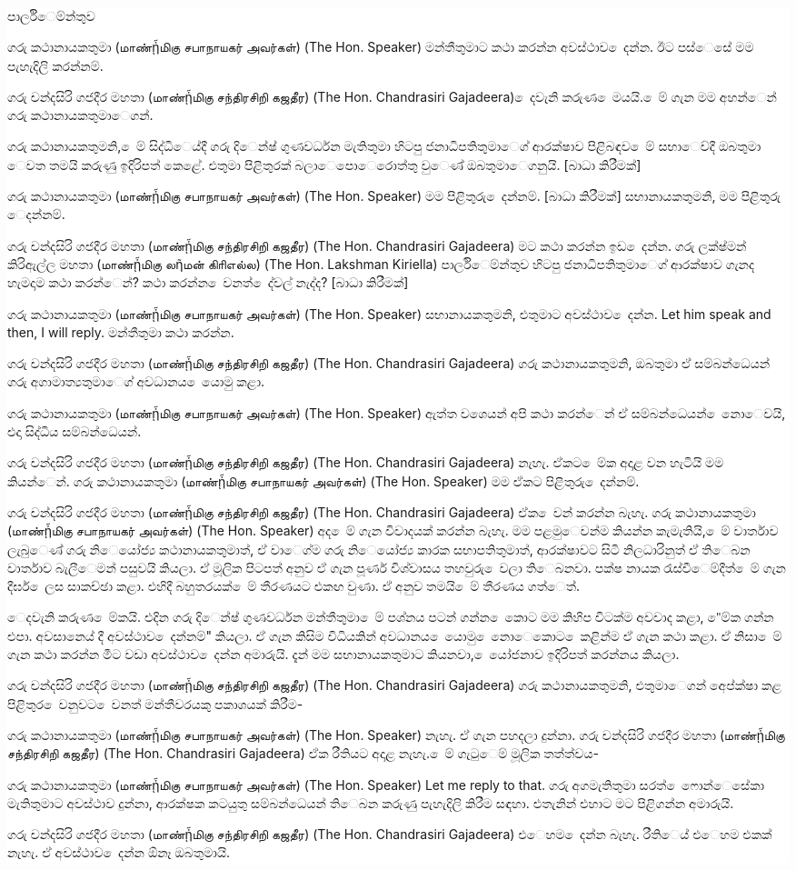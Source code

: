 පාර්ලිෙම්න්තුව

ගරු කථානායකතුමා (மாண்ᾗமிகு சபாநாயகர் அவர்கள்) (The Hon. Speaker) මන්තීතුමාට කථා කරන්න අවස්ථාව ෙදන්න. ඊට පස්ෙසේ මම පැහැදිලි කරන්නම්.

ගරු චන්දසිරි ගජදීර මහතා (மாண்ᾗமிகு சந்திரசிறி கஜதீர) (The Hon. Chandrasiri Gajadeera) ෙදවැනි කරුණ ෙමයයි. ෙම් ගැන මම අහන්ෙන් ගරු කථානායකතුමාෙගන්.

ගරු කථානායකතුමනි, ෙම් සිද්ධිෙය්දී ගරු දිෙන්ෂ් ගුණවර්ධන මැතිතුමා හිටපු ජනාධිපතිතුමාෙග් ආරක්ෂාව පිළිබඳව ෙම් සභාෙව්දී ඔබතුමා ෙවත තමයි කරුණු ඉදිරිපත් කෙළේ. එතුමා පිළිතුරක් බලාෙපොෙරොත්තු වුෙණ් ඔබතුමාෙගනුයි. [බාධා කිරීමක්]

ගරු කථානායකතුමා (மாண்ᾗமிகு சபாநாயகர் அவர்கள்) (The Hon. Speaker) මම පිළිතුරු ෙදන්නම්. [බාධා කිරීමක්] සභානායකතුමනි, මම පිළිතුරු ෙදන්නම්.

ගරු චන්දසිරි ගජදීර මහතා (மாண்ᾗமிகு சந்திரசிறி கஜதீர) (The Hon. Chandrasiri Gajadeera) මට කථා කරන්න ඉඩ ෙදන්න. ගරු ලක්ෂ්මන් කිරිඇල්ල මහතා (மாண்ᾗமிகு லῆமன் கிாிஎல்ல) (The Hon. Lakshman Kiriella) පාර්ලිෙම්න්තුව හිටපු ජනාධිපතිතුමාෙග් ආරක්ෂාව ගැනද හැමදාම කථා කරන්ෙන්? කථා කරන්න ෙවනත් ෙද්වල් නැද්ද? [බාධා කිරීමක්]

ගරු කථානායකතුමා (மாண்ᾗமிகு சபாநாயகர் அவர்கள்) (The Hon. Speaker) සභානායකතුමනි, එතුමාට අවස්ථාව ෙදන්න. Let him speak and then, I will reply. මන්තීතුමා කථා කරන්න.

ගරු චන්දසිරි ගජදීර මහතා (மாண்ᾗமிகு சந்திரசிறி கஜதீர) (The Hon. Chandrasiri Gajadeera) ගරු කථානායකතුමනි, ඔබතුමා ඒ සම්බන්ධෙයන් ගරු අගාමාත්‍යතුමාෙග් අවධානය ෙයොමු කළා.

ගරු කථානායකතුමා (மாண்ᾗமிகு சபாநாயகர் அவர்கள்) (The Hon. Speaker) ඇත්ත වශෙයන් අපි කථා කරන්ෙන් ඒ සම්බන්ධෙයන් ෙනොෙවයි, එදා සිද්ධිය සම්බන්ධෙයන්.

ගරු චන්දසිරි ගජදීර මහතා (மாண்ᾗமிகு சந்திரசிறி கஜதீர) (The Hon. Chandrasiri Gajadeera) නැහැ. ඒකට ෙම්ක අදාළ වන හැටියි මම කියන්ෙන්. ගරු කථානායකතුමා (மாண்ᾗமிகு சபாநாயகர் அவர்கள்) (The Hon. Speaker) මම ඒකට පිළිතුරු ෙදන්නම්.

ගරු චන්දසිරි ගජදීර මහතා (மாண்ᾗமிகு சந்திரசிறி கஜதீர) (The Hon. Chandrasiri Gajadeera) ඒක ෙවන් කරන්න බැහැ. ගරු කථානායකතුමා (மாண்ᾗமிகு சபாநாயகர் அவர்கள்) (The Hon. Speaker) අද ෙම් ගැන විවාදයක් කරන්න බැහැ. මම පළමුෙවන්ම කියන්න කැමැතියි, ෙම් වාර්තාව ලැබුෙණ් ගරු නිෙයෝජ්‍ය කථානායකතුමාත්, ඒ වාෙග්ම ගරු නිෙයෝජ්‍ය කාරක සභාපතිතුමාත්, ආරක්ෂාවට සිටි නිලධාරිනුත් ඒ තිෙබන වාර්තාව බැලීෙමන් පසුවයි කියලා. ඒ මූලික පිටපත් අනුව ඒ ගැන පූර්ණ විශ්වාසය තහවුරු ෙවලා තිෙබනවා. පක්ෂ නායක රැස්වීෙම්දීත් ෙම් ගැන දීර්ඝ ෙලස සාකච්ඡා කළා. එහිදී බහුතරයක් ෙම් තීරණයට එකඟ වුණා. ඒ අනුව තමයි ෙම් තීරණය ගත්ෙත්.

ෙදවැනි කරුණ ෙම්කයි. එදින ගරු දිෙන්ෂ් ගුණවර්ධන මන්තීතුමා ෙම් පශ්නය පටන් ගන්න ෙකොට මම කිහිප විටක්ම අවවාද කළා, "ෙම්ක ගන්න එපා. අවසානෙය් දී අවස්ථාව ෙදන්නම්" කියලා. ඒ ගැන කිසිම විධියකින් අවධානය ෙයොමු ෙනොෙකොට ෙකළින්ම ඒ ගැන කථා කළා. ඒ නිසා ෙම් ගැන කථා කරන්න මීට වඩා අවස්ථාව ෙදන්න අමාරුයි. දැන් මම සභානායකතුමාට කියනවා, ෙයෝජනාව ඉදිරිපත් කරන්නය කියලා.

ගරු චන්දසිරි ගජදීර මහතා (மாண்ᾗமிகு சந்திரசிறி கஜதீர) (The Hon. Chandrasiri Gajadeera) ගරු කථානායකතුමනි, එතුමාෙගන් අෙප්ක්ෂා කළ පිළිතුර ෙවනුවට ෙවනත් මන්තීවරයකු පකාශයක් කිරීම-

ගරු කථානායකතුමා (மாண்ᾗமிகு சபாநாயகர் அவர்கள்) (The Hon. Speaker) නැහැ. ඒ ගැන පහදලා දුන්නා. ගරු චන්දසිරි ගජදීර මහතා (மாண்ᾗமிகு சந்திரசிறி கஜதீர) (The Hon. Chandrasiri Gajadeera) ඒක රීතියට අදාළ නැහැ. ෙම් ගැටුෙම් මූලික තත්ත්වය-

ගරු කථානායකතුමා (மாண்ᾗமிகு சபாநாயகர் அவர்கள்) (The Hon. Speaker) Let me reply to that. ගරු අගමැතිතුමා සරත් ෙෆොන්ෙසේකා මැතිතුමාට අවස්ථාව දුන්නා, ආරක්ෂක කටයුතු සම්බන්ධෙයන් තිෙබන කරුණු පැහැදිලි කිරීම සඳහා. එතැනින් එහාට මට පිළිගන්න අමාරුයි.

ගරු චන්දසිරි ගජදීර මහතා (மாண்ᾗமிகு சந்திரசிறி கஜதீர) (The Hon. Chandrasiri Gajadeera) එෙහම ෙදන්න බැහැ. රීතිෙය් එෙහම එකක් නැහැ. ඒ අවස්ථාව ෙදන්න ඕනෑ ඔබතුමායි.
